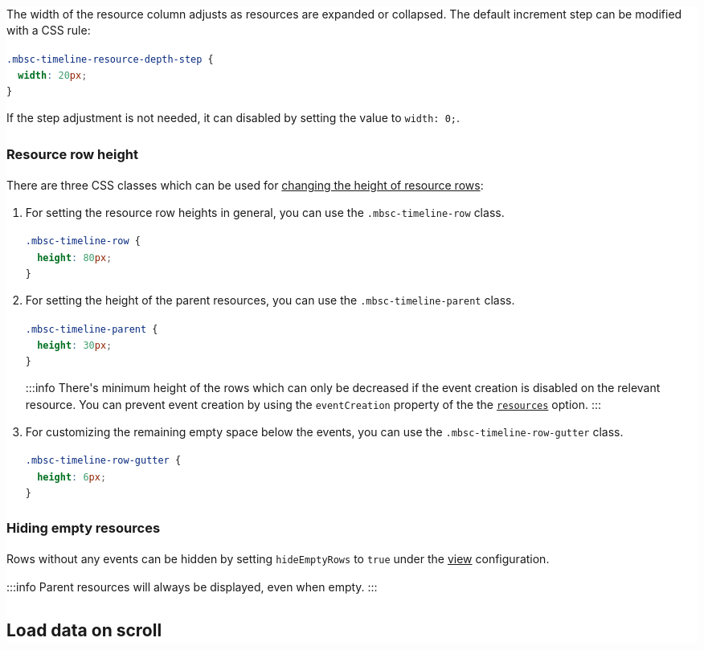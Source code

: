 The width of the resource column adjusts as resources are expanded or collapsed. The default increment step can be modified with a CSS rule:
```css title="Resource expand step"
.mbsc-timeline-resource-depth-step {
  width: 20px;
}
```
If the step adjustment is not needed, it can disabled by setting the value to `width: 0;`.

### Resource row height

There are three CSS classes which can be used for [changing the height of resource rows](https://demo.mobiscroll.com/timeline/setting-row-height):

1. For setting the resource row heights in general, you can use the `.mbsc-timeline-row` class.

   ```css
   .mbsc-timeline-row {
     height: 80px;
   }
   ```

2. For setting the height of the parent resources, you can use the `.mbsc-timeline-parent` class.

   ```css
   .mbsc-timeline-parent {
     height: 30px;
   }
   ```

   :::info
   There's minimum height of the rows which can only be decreased if the event creation is disabled on the relevant resource. You can prevent event creation by using the `eventCreation` property of the the [`resources`](#opt-resources) option.
   :::

3. For customizing the remaining empty space below the events, you can use the `.mbsc-timeline-row-gutter` class.

   ```css
   .mbsc-timeline-row-gutter {
     height: 6px;
   }
   ```
   
### Hiding empty resources

Rows without any events can be hidden by setting `hideEmptyRows` to `true` under the [view](#configuring-the-view) configuration.

   :::info
   Parent resources will always be displayed, even when empty.
   :::

## Load data on scroll
